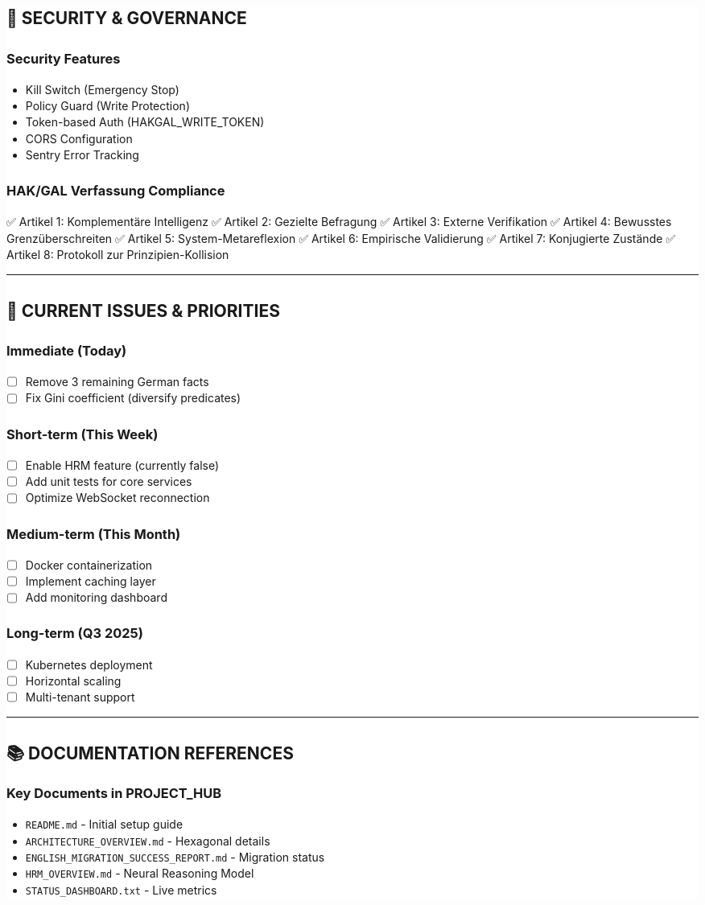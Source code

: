 ## 🔐 SECURITY & GOVERNANCE

### Security Features
- Kill Switch (Emergency Stop)
- Policy Guard (Write Protection)
- Token-based Auth (HAKGAL_WRITE_TOKEN)
- CORS Configuration
- Sentry Error Tracking

### HAK/GAL Verfassung Compliance
✅ Artikel 1: Komplementäre Intelligenz
✅ Artikel 2: Gezielte Befragung
✅ Artikel 3: Externe Verifikation
✅ Artikel 4: Bewusstes Grenzüberschreiten
✅ Artikel 5: System-Metareflexion
✅ Artikel 6: Empirische Validierung
✅ Artikel 7: Konjugierte Zustände
✅ Artikel 8: Protokoll zur Prinzipien-Kollision

---

## 📝 CURRENT ISSUES & PRIORITIES

### Immediate (Today)
- [ ] Remove 3 remaining German facts
- [ ] Fix Gini coefficient (diversify predicates)

### Short-term (This Week)  
- [ ] Enable HRM feature (currently false)
- [ ] Add unit tests for core services
- [ ] Optimize WebSocket reconnection

### Medium-term (This Month)
- [ ] Docker containerization
- [ ] Implement caching layer
- [ ] Add monitoring dashboard

### Long-term (Q3 2025)
- [ ] Kubernetes deployment
- [ ] Horizontal scaling
- [ ] Multi-tenant support

---

## 📚 DOCUMENTATION REFERENCES

### Key Documents in PROJECT_HUB
- `README.md` - Initial setup guide
- `ARCHITECTURE_OVERVIEW.md` - Hexagonal details
- `ENGLISH_MIGRATION_SUCCESS_REPORT.md` - Migration status
- `HRM_OVERVIEW.md` - Neural Reasoning Model
- `STATUS_DASHBOARD.txt` - Live metrics
